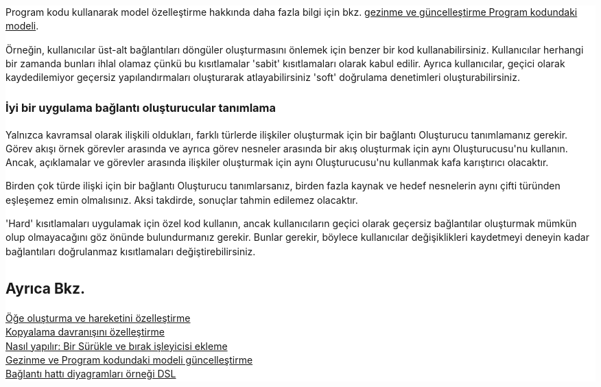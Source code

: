  Program kodu kullanarak model özelleştirme hakkında daha fazla bilgi için bkz. [gezinme ve güncelleştirme Program kodundaki modeli](../modeling/navigating-and-updating-a-model-in-program-code.md).  
  
 Örneğin, kullanıcılar üst-alt bağlantıları döngüler oluşturmasını önlemek için benzer bir kod kullanabilirsiniz. Kullanıcılar herhangi bir zamanda bunları ihlal olamaz çünkü bu kısıtlamalar 'sabit' kısıtlamaları olarak kabul edilir. Ayrıca kullanıcılar, geçici olarak kaydedilemiyor geçersiz yapılandırmaları oluşturarak atlayabilirsiniz 'soft' doğrulama denetimleri oluşturabilirsiniz.  
  
### <a name="good-practice-in-defining-connection-builders"></a>İyi bir uygulama bağlantı oluşturucular tanımlama  
 Yalnızca kavramsal olarak ilişkili oldukları, farklı türlerde ilişkiler oluşturmak için bir bağlantı Oluşturucu tanımlamanız gerekir. Görev akışı örnek görevler arasında ve ayrıca görev nesneler arasında bir akış oluşturmak için aynı Oluşturucusu'nu kullanın. Ancak, açıklamalar ve görevler arasında ilişkiler oluşturmak için aynı Oluşturucusu'nu kullanmak kafa karıştırıcı olacaktır.  
  
 Birden çok türde ilişki için bir bağlantı Oluşturucu tanımlarsanız, birden fazla kaynak ve hedef nesnelerin aynı çifti türünden eşleşemez emin olmalısınız. Aksi takdirde, sonuçlar tahmin edilemez olacaktır.  
  
 'Hard' kısıtlamaları uygulamak için özel kod kullanın, ancak kullanıcıların geçici olarak geçersiz bağlantılar oluşturmak mümkün olup olmayacağını göz önünde bulundurmanız gerekir. Bunlar gerekir, böylece kullanıcılar değişiklikleri kaydetmeyi deneyin kadar bağlantıları doğrulanmaz kısıtlamaları değiştirebilirsiniz.  
  
## <a name="see-also"></a>Ayrıca Bkz.  
 [Öğe oluşturma ve hareketini özelleştirme](../modeling/customizing-element-creation-and-movement.md)   
 [Kopyalama davranışını özelleştirme](../modeling/customizing-copy-behavior.md)   
 [Nasıl yapılır: Bir Sürükle ve bırak işleyicisi ekleme](../modeling/how-to-add-a-drag-and-drop-handler.md)   
 [Gezinme ve Program kodundaki modeli güncelleştirme](../modeling/navigating-and-updating-a-model-in-program-code.md)   
 [Bağlantı hattı diyagramları örneği DSL](http://code.msdn.microsoft.com/Visualization-Modeling-SDK-763778e8)
